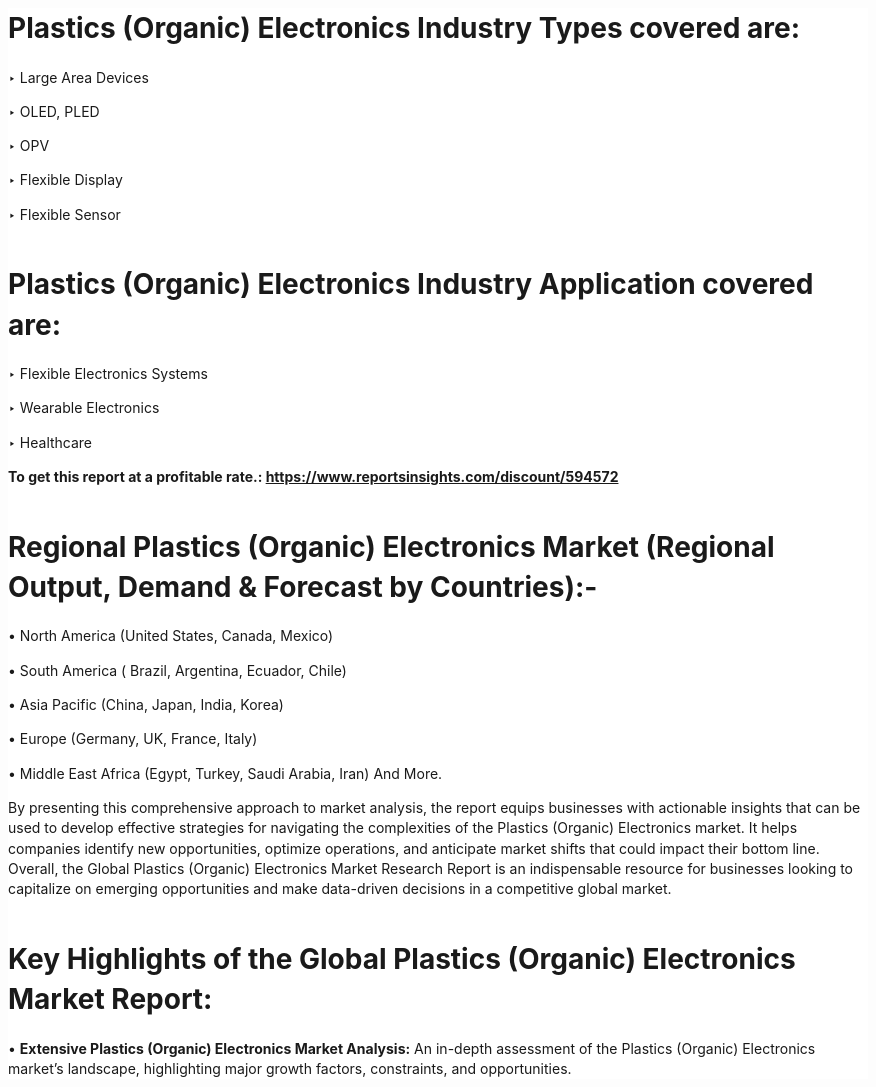# <strong>Plastics (Organic) Electronics Industry Types covered are:</strong>

‣ Large Area Devices

‣ OLED, PLED

‣ OPV

‣ Flexible Display

‣ Flexible Sensor

# <strong>Plastics (Organic) Electronics Industry Application covered are:</strong>

‣ Flexible Electronics Systems 

‣  Wearable Electronics

‣  Healthcare

<strong>To get this report at a profitable rate.: <a href=https://www.reportsinsights.com/discount/594572>https://www.reportsinsights.com/discount/594572</a></strong></font>

# <strong>Regional Plastics (Organic) Electronics Market (Regional Output, Demand &amp; Forecast by Countries):-</strong>

• North America (United States, Canada, Mexico)

• South America ( Brazil, Argentina, Ecuador, Chile)

• Asia Pacific (China, Japan, India, Korea)

• Europe (Germany, UK, France, Italy)

• Middle East Africa (Egypt, Turkey, Saudi Arabia, Iran) And More.

By presenting this comprehensive approach to market analysis, the report equips businesses with actionable insights that can be used to develop effective strategies for navigating the complexities of the Plastics (Organic) Electronics market. It helps companies identify new opportunities, optimize operations, and anticipate market shifts that could impact their bottom line. Overall, the Global Plastics (Organic) Electronics Market Research Report is an indispensable resource for businesses looking to capitalize on emerging opportunities and make data-driven decisions in a competitive global market.

# <strong>Key Highlights of the Global Plastics (Organic) Electronics Market Report:</strong>

• <strong>Extensive Plastics (Organic) Electronics Market Analysis:</strong> An in-depth assessment of the Plastics (Organic) Electronics market’s landscape, highlighting major growth factors, constraints, and opportunities.
